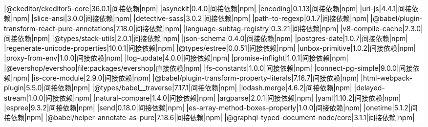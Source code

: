 |@ckeditor/ckeditor5-core|36.0.1|间接依赖|npm|
|asynckit|0.4.0|间接依赖|npm|
|encoding|0.1.13|间接依赖|npm|
|uri-js|4.4.1|间接依赖|npm|
|slice-ansi|3.0.0|间接依赖|npm|
|detective-sass|3.0.2|间接依赖|npm|
|path-to-regexp|0.1.7|间接依赖|npm|
|@babel/plugin-transform-react-pure-annotations|7.18.0|间接依赖|npm|
|language-subtag-registry|0.3.21|间接依赖|npm|
|v8-compile-cache|2.3.0|间接依赖|npm|
|@types/stack-utils|2.0.1|间接依赖|npm|
|json-schema|0.4.0|间接依赖|npm|
|postgres-date|1.0.7|间接依赖|npm|
|regenerate-unicode-properties|10.0.1|间接依赖|npm|
|@types/estree|0.0.51|间接依赖|npm|
|unbox-primitive|1.0.2|间接依赖|npm|
|proxy-from-env|1.0.0|间接依赖|npm|
|log-update|4.0.0|间接依赖|npm|
|promise-inflight|1.0.1|间接依赖|npm|
|@evershop/evershop|file:packages/evershop|直接依赖|npm|
|fs-constants|1.0.0|间接依赖|npm|
|connect-pg-simple|9.0.0|间接依赖|npm|
|is-core-module|2.9.0|间接依赖|npm|
|@babel/plugin-transform-property-literals|7.16.7|间接依赖|npm|
|html-webpack-plugin|5.5.0|间接依赖|npm|
|@types/babel__traverse|7.17.1|间接依赖|npm|
|lodash.merge|4.6.2|间接依赖|npm|
|delayed-stream|1.0.0|间接依赖|npm|
|natural-compare|1.4.0|间接依赖|npm|
|argparse|2.0.1|间接依赖|npm|
|yaml|1.10.2|间接依赖|npm|
|espree|9.3.2|间接依赖|npm|
|send|0.18.0|间接依赖|npm|
|es-array-method-boxes-properly|1.0.0|间接依赖|npm|
|onetime|5.1.2|间接依赖|npm|
|@babel/helper-annotate-as-pure|7.18.6|间接依赖|npm|
|@graphql-typed-document-node/core|3.1.1|间接依赖|npm|